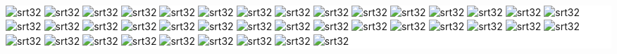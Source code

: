 <img src='https://github.com/srt32976.png' width='50px' alt='srt32' />
<img src='https://github.com/srt32977.png' width='50px' alt='srt32' />
<img src='https://github.com/srt32978.png' width='50px' alt='srt32' />
<img src='https://github.com/srt32979.png' width='50px' alt='srt32' />
<img src='https://github.com/srt32980.png' width='50px' alt='srt32' />
<img src='https://github.com/srt32981.png' width='50px' alt='srt32' />
<img src='https://github.com/srt32982.png' width='50px' alt='srt32' />
<img src='https://github.com/srt32983.png' width='50px' alt='srt32' />
<img src='https://github.com/srt32984.png' width='50px' alt='srt32' />
<img src='https://github.com/srt32985.png' width='50px' alt='srt32' />
<img src='https://github.com/srt32986.png' width='50px' alt='srt32' />
<img src='https://github.com/srt32987.png' width='50px' alt='srt32' />
<img src='https://github.com/srt32988.png' width='50px' alt='srt32' />
<img src='https://github.com/srt32989.png' width='50px' alt='srt32' />
<img src='https://github.com/srt32990.png' width='50px' alt='srt32' />
<img src='https://github.com/srt32991.png' width='50px' alt='srt32' />
<img src='https://github.com/srt32992.png' width='50px' alt='srt32' />
<img src='https://github.com/srt32993.png' width='50px' alt='srt32' />
<img src='https://github.com/srt32994.png' width='50px' alt='srt32' />
<img src='https://github.com/srt32995.png' width='50px' alt='srt32' />
<img src='https://github.com/srt32996.png' width='50px' alt='srt32' />
<img src='https://github.com/srt32997.png' width='50px' alt='srt32' />
<img src='https://github.com/srt32998.png' width='50px' alt='srt32' />
<img src='https://github.com/srt32999.png' width='50px' alt='srt32' />
<img src='https://github.com/srt321000.png' width='50px' alt='srt32' />
<img src='https://github.com/srt321.png' width='50px' alt='srt32' />
<img src='https://github.com/srt322.png' width='50px' alt='srt32' />
<img src='https://github.com/srt323.png' width='50px' alt='srt32' />
<img src='https://github.com/srt324.png' width='50px' alt='srt32' />
<img src='https://github.com/srt325.png' width='50px' alt='srt32' />
<img src='https://github.com/srt326.png' width='50px' alt='srt32' />
<img src='https://github.com/srt327.png' width='50px' alt='srt32' />
<img src='https://github.com/srt328.png' width='50px' alt='srt32' />
<img src='https://github.com/srt329.png' width='50px' alt='srt32' />
<img src='https://github.com/srt3210.png' width='50px' alt='srt32' />
<img src='https://github.com/srt3211.png' width='50px' alt='srt32' />
<img src='https://github.com/srt3212.png' width='50px' alt='srt32' />
<img src='https://github.com/srt3213.png' width='50px' alt='srt32' />
<img src='https://github.com/srt3214.png' width='50px' alt='srt32' />